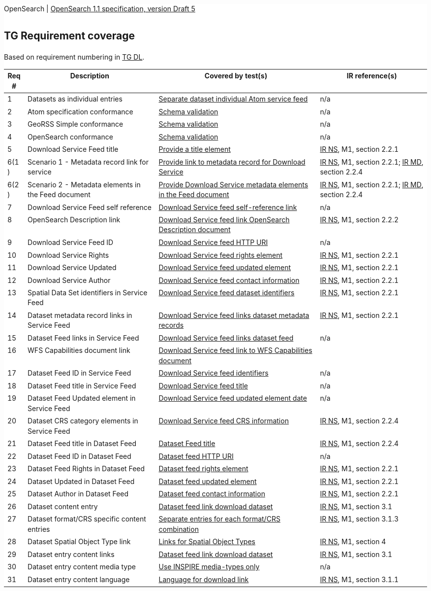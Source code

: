 OpenSearch <a name="ref_opensearch"></a> | [OpenSearch 1.1 specification, version Draft 5](http://www.opensearch.org/Specifications/OpenSearch/1.1)

## TG Requirement coverage

Based on requirement numbering in [TG DL](#ref_TG_DL).

| Req#  | Description                          | Covered by test(s)                 | IR reference(s)                  |
| ----- | ------------------------------------ | ---------------------------------- | -------------------------------- |
| 1     | Datasets as individual entries       | [Separate dataset individual Atom service feed](./download-service-feed-entry-per-dataset.md) | n/a |
| 2     | Atom specification conformance       | [Schema validation](./schema-validation.md) | n/a |
| 3     | GeoRSS Simple conformance            | [Schema validation](./schema-validation.md) | n/a |
| 4     | OpenSearch conformance               | [Schema validation](./schema-validation.md) | n/a |
| 5     | Download Service Feed title          | [Provide a title element](./download-service-feed-title.md) | [IR NS](#ref_IR_NS), M1, section 2.2.1 |
| 6(1)  | Scenario 1 - Metadata record link for service     | [Provide link to metadata record for Download Service](./download-service-feed-link-to-metadata-record.md) | [IR NS](#ref_IR_NS), M1, section 2.2.1; [IR MD](#ref_IR_MD), section 2.2.4 |
| 6(2)  | Scenario 2 - Metadata elements in the Feed document    | [Provide Download Service metadata elements in the Feed document](./download-service-feed-embedded-metadata-elements.md) | [IR NS](#ref_IR_NS), M1, section 2.2.1; [IR MD](#ref_IR_MD), section 2.2.4 |
| 7     | Download Service Feed self reference | [Download Service feed self-reference link](./download-service-feed-self-reference-link.md) | n/a |
| 8     | OpenSearch Description link          | [Download Service feed link OpenSearch Description document](./download-service-feed-link-opensearch-description-document.md) |[IR NS](#ref_IR_NS), M1, section 2.2.2|
| 9     | Download Service Feed ID             | [Download Service feed HTTP URI](./download-service-feed-id.md) | n/a |
| 10    | Download Service Rights              | [Download Service feed rights element](./download-service-feed-rights-element.md) | [IR NS](#ref_IR_NS), M1, section 2.2.1 |
| 11    | Download Service Updated             | [Download Service feed updated element](./download-service-feed-updated-element.md) | [IR NS](#ref_IR_NS), M1, section 2.2.1 |
| 12    | Download Service Author              | [Download Service feed contact information](./download-service-feed-contact-information.md) |[IR NS](#ref_IR_NS), M1, section 2.2.1 |
| 13    | Spatial Data Set identifiers in Service Feed | [Download Service feed dataset identifiers](./download-service-feed-dataset-identifiers.md) | [IR NS](#ref_IR_NS), M1, section 2.2.1|
| 14    | Dataset metadata record links in Service Feed | [Download Service feed links dataset metadata records](./download-service-feed-links-dataset-metadata-records.md) | [IR NS](#ref_IR_NS), M1, section 2.2.1|
| 15    | Dataset Feed links in Service Feed   | [Download Service feed links dataset feed](./download-service-feed-links-dataset-feed.md) | n/a |
| 16    | WFS Capabilities document link       | [Download Service feed link to WFS Capabilities document](./download-service-feed-wfs-link.md) ||
| 17    | Dataset Feed ID in Service Feed      | [Download Service feed identifiers](./download-service-feed-identifiers.md) |n/a|
| 18    | Dataset Feed title in Service Feed   | [Download Service feed title](./download-service-feed-entry-titles.md) |n/a|
| 19    | Dataset Feed Updated element in Service Feed | [Download Service feed updated element date](./download-service-feed-updated-element-date.md) |n/a|
| 20    | Dataset CRS category elements in Service Feed | [Download Service feed CRS information](./download-service-feed-crs-information.md) | [IR NS](#ref_IR_NS), M1, section 2.2.4|
| 21    | Dataset Feed title in Dataset Feed   | [Dataset Feed title](./dataset-feed-title.md) | [IR NS](#ref_IR_NS), M1, section 2.2.4|
| 22    | Dataset Feed ID in Dataset Feed      | [Dataset feed HTTP URI](./dataset-feed-id.md) |n/a|
| 23    | Dataset Feed Rights in Dataset Feed  | [Dataset feed rights element](./dataset-feed-rights-element.md) | [IR NS](#ref_IR_NS), M1, section 2.2.1 |
| 24    | Dataset Updated in Dataset Feed      | [Dataset feed updated element](./dataset-feed-updated-element.md) | [IR NS](#ref_IR_NS), M1, section 2.2.1|
| 25    | Dataset Author in Dataset Feed       | [Dataset feed contact information](./dataset-feed-contact-information.md) | [IR NS](#ref_IR_NS), M1, section 2.2.1|
| 26    | Dataset content entry                | [Dataset feed link download dataset](./dataset-feed-link-download-dataset.md) | [IR NS](#ref_IR_NS), M1, section 3.1|
| 27    | Dataset format/CRS specific content entries | [Separate entries for each format/CRS combination](./dataset-feed-entries.md) | [IR NS](#ref_IR_NS), M1, section 3.1.3 |
| 28    | Dataset Spatial Object Type link     | [Links for Spatial Object Types](./dataset-feed-links-spatial-object-types.md) | [IR NS](#ref_IR_NS), M1, section 4|
| 29    | Dataset entry content links          | [Dataset feed link download dataset](./dataset-feed-link-download-dataset.md) | [IR NS](#ref_IR_NS), M1, section 3.1 |
| 30    | Dataset entry content media type     | [Use INSPIRE media-types only](./dataset-feed-link-media-type.md) | n/a |
| 31    | Dataset entry content language       | [Language for download link](./dataset-feed-dataset-language.md) | [IR NS](#ref_IR_NS), M1, section 3.1.1 |